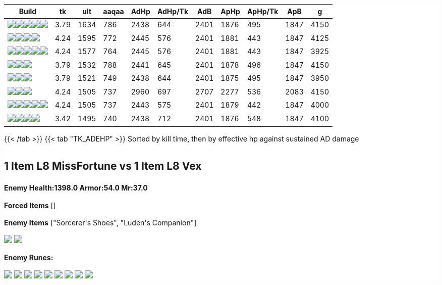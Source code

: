 



 Build |tk|ult|aaqaa|AdHp|AdHp/Tk|AdB|ApHp|ApHp/Tk|ApB|g
-|-|-|-|-|-|-|-|-|-|-
![](/item/3142.png)![](/item/1001.png)![](/item/1055.png)![](/item/1036.png)![](/item/1036.png)|3.79|1634|786|2438|644|2401|1876|495|1847|4150
![](/item/6695.png)![](/item/1001.png)![](/item/1055.png)![](/item/1037.png)|4.24|1595|772|2445|576|2401|1881|443|1847|4125
![](/item/3134.png)![](/item/1001.png)![](/item/1055.png)![](/item/1038.png)![](/item/1037.png)|4.24|1577|764|2445|576|2401|1881|443|1847|3925
![](/item/3031.png)![](/item/1001.png)![](/item/1055.png)|3.79|1532|788|2441|645|2401|1878|496|1847|4150
![](/item/6676.png)![](/item/1001.png)![](/item/1055.png)|3.79|1521|749|2438|644|2401|1875|495|1847|3950
![](/item/3072.png)![](/item/1001.png)![](/item/1055.png)|4.24|1505|737|2960|697|2707|2277|536|2083|4150
![](/item/1001.png)![](/item/1055.png)![](/item/1038.png)![](/item/1038.png)![](/item/1036.png)|4.24|1505|737|2443|575|2401|1879|442|1847|4000
![](/item/6696.png)![](/item/1001.png)![](/item/1055.png)![](/item/1036.png)|3.42|1495|740|2438|712|2401|1876|548|1847|4100
{{< /tab >}}
{{< tab "TK_ADEHP" >}}
Sorted by kill time, then by effective hp against sustained AD damage
## 1 Item L8 MissFortune vs 1 Item L8 Vex

**Enemy Health:1398.0 Armor:54.0 Mr:37.0**


**Forced Items** []








**Enemy Items** ["Sorcerer's Shoes", "Luden's Companion"]





![](/item/3020.png)
![](/item/6655.png)



**Enemy Runes:**





![](/Styles/Domination/Electrocute/Electrocute.png)
![](/Styles/Precision/AbsorbLife/AbsorbLife.png)
![](/Styles/Domination/TasteOfBlood/TasteOfBlood.png)
![](/Styles/Domination/EyeballCollection/EyeballCollection.png)
![](/Styles/Sorcery/ManaflowBand/ManaflowBand.png)
![](/Styles/Sorcery/Transcendence/Transcendence.png)
![](/StatMods/StatModsAttackSpeedIcon.png)
![](/StatMods/StatModsAdaptiveForceIcon.png)
![](/StatMods/StatModsHealthScalingIcon.png)
